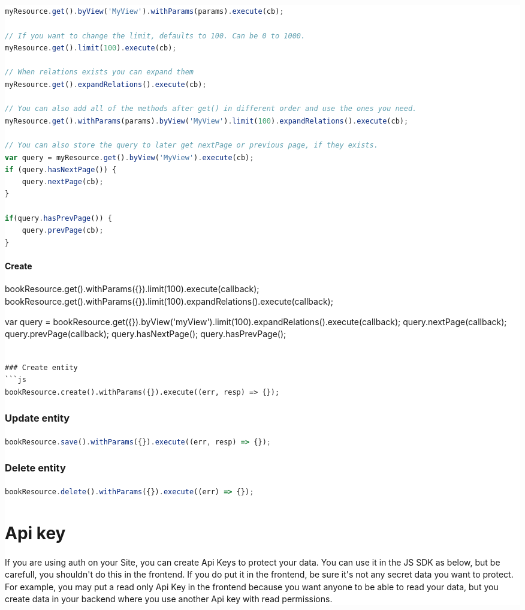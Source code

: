 ```js
myResource.get().byView('MyView').withParams(params).execute(cb);

// If you want to change the limit, defaults to 100. Can be 0 to 1000.
myResource.get().limit(100).execute(cb);

// When relations exists you can expand them
myResource.get().expandRelations().execute(cb);

// You can also add all of the methods after get() in different order and use the ones you need.
myResource.get().withParams(params).byView('MyView').limit(100).expandRelations().execute(cb);

// You can also store the query to later get nextPage or previous page, if they exists.
var query = myResource.get().byView('MyView').execute(cb);
if (query.hasNextPage()) {
    query.nextPage(cb);
}

if(query.hasPrevPage()) {
    query.prevPage(cb);
}
``` 

#### Create
bookResource.get().withParams({}).limit(100).execute(callback);
bookResource.get().withParams({}).limit(100).expandRelations().execute(callback);

var query = bookResource.get({}).byView('myView').limit(100).expandRelations().execute(callback);
query.nextPage(callback);
query.prevPage(callback);
query.hasNextPage();
query.hasPrevPage();
```

### Create entity
```js
bookResource.create().withParams({}).execute((err, resp) => {});
```

### Update entity
```js
bookResource.save().withParams({}).execute((err, resp) => {});
```

### Delete entity
```js
bookResource.delete().withParams({}).execute((err) => {});
```

# Api key

If you are using auth on your Site, you can create Api Keys to protect your data.
You can use it in the JS SDK as below, but be carefull, you shouldn't do this in the frontend.
If you do put it in the frontend, be sure it's not any secret data you want to protect.
For example, you may put a read only Api Key in the frontend because you want anyone to be able to read your data, 
but you create data in your backend where you use another Api key with read permissions.

